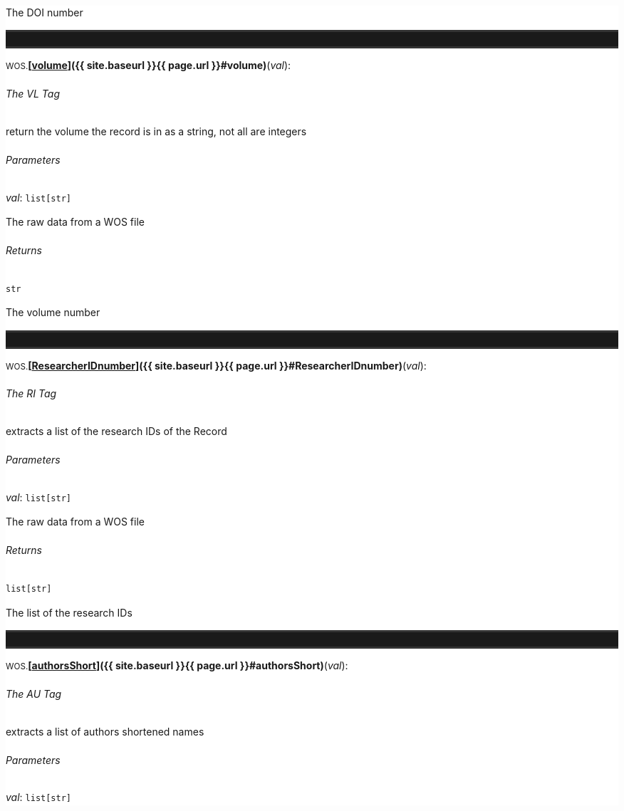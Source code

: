  The DOI number


<hr style="padding: 0;border: none;border-width: 3px;height: 20px;color: #333;text-align: center;border-top-style: solid;border-bottom-style: solid;">

<a name="volume"></a><small>WOS.</small>**[<ins>volume</ins>]({{ site.baseurl }}{{ page.url }}#volume)**(_val_):

###### The VL Tag

return the volume the record is in as a string, not all are integers

###### Parameters

_val_: `list[str]`

 The raw data from a WOS file

###### Returns

`str`

 The volume number


<hr style="padding: 0;border: none;border-width: 3px;height: 20px;color: #333;text-align: center;border-top-style: solid;border-bottom-style: solid;">

<a name="ResearcherIDnumber"></a><small>WOS.</small>**[<ins>ResearcherIDnumber</ins>]({{ site.baseurl }}{{ page.url }}#ResearcherIDnumber)**(_val_):

###### The RI Tag

extracts a list of the research IDs of the Record

###### Parameters

_val_: `list[str]`

 The raw data from a WOS file

###### Returns

`list[str]`

 The list of the research IDs


<hr style="padding: 0;border: none;border-width: 3px;height: 20px;color: #333;text-align: center;border-top-style: solid;border-bottom-style: solid;">

<a name="authorsShort"></a><small>WOS.</small>**[<ins>authorsShort</ins>]({{ site.baseurl }}{{ page.url }}#authorsShort)**(_val_):

###### The AU Tag

extracts a list of authors shortened names

###### Parameters

_val_: `list[str]`
